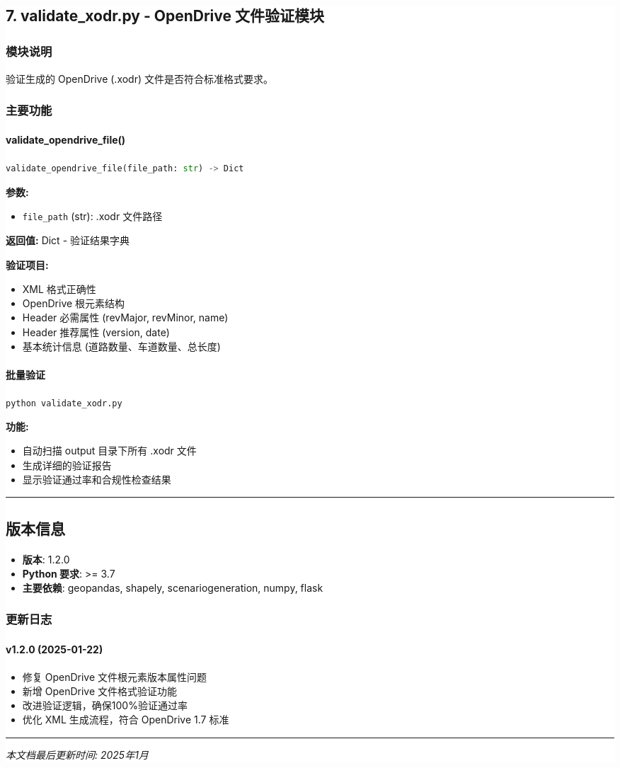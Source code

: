 
## 7. validate_xodr.py - OpenDrive 文件验证模块

### 模块说明
验证生成的 OpenDrive (.xodr) 文件是否符合标准格式要求。

### 主要功能

#### validate_opendrive_file()
```python
validate_opendrive_file(file_path: str) -> Dict
```
**参数:**
- `file_path` (str): .xodr 文件路径

**返回值:** Dict - 验证结果字典

**验证项目:**
- XML 格式正确性
- OpenDrive 根元素结构
- Header 必需属性 (revMajor, revMinor, name)
- Header 推荐属性 (version, date)
- 基本统计信息 (道路数量、车道数量、总长度)

#### 批量验证
```python
python validate_xodr.py
```
**功能:**
- 自动扫描 output 目录下所有 .xodr 文件
- 生成详细的验证报告
- 显示验证通过率和合规性检查结果

---

## 版本信息

- **版本**: 1.2.0
- **Python 要求**: >= 3.7
- **主要依赖**: geopandas, shapely, scenariogeneration, numpy, flask

### 更新日志

#### v1.2.0 (2025-01-22)
- 修复 OpenDrive 文件根元素版本属性问题
- 新增 OpenDrive 文件格式验证功能
- 改进验证逻辑，确保100%验证通过率
- 优化 XML 生成流程，符合 OpenDrive 1.7 标准

---

*本文档最后更新时间: 2025年1月*